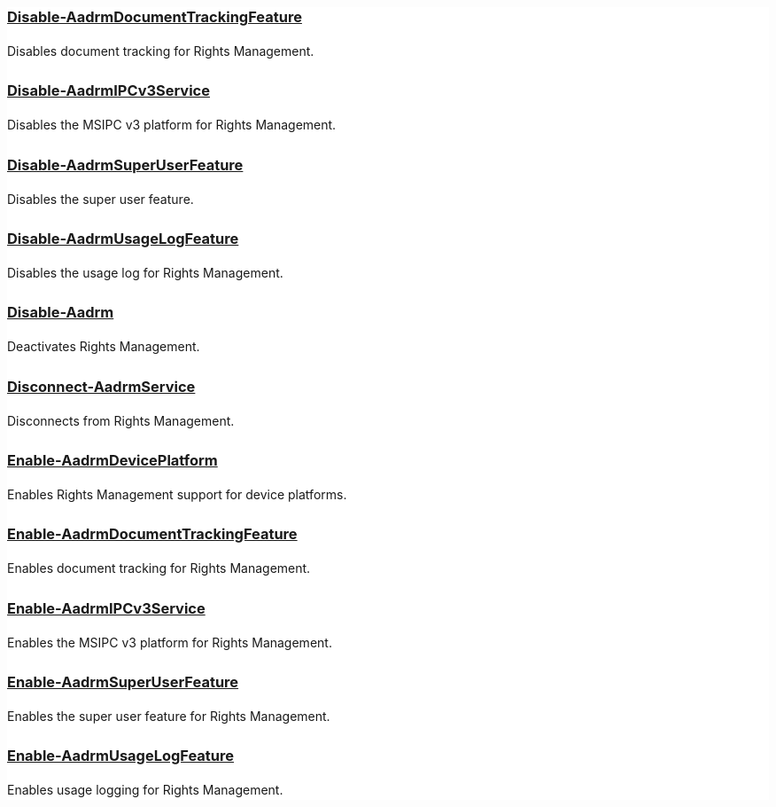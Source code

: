 
### [Disable-AadrmDocumentTrackingFeature](.\Disable-AadrmDocumentTrackingFeature.md)
Disables document tracking for Rights Management.


### [Disable-AadrmIPCv3Service](.\Disable-AadrmIPCv3Service.md)
Disables the MSIPC v3 platform for Rights Management.


### [Disable-AadrmSuperUserFeature](.\Disable-AadrmSuperUserFeature.md)
Disables the super user feature.


### [Disable-AadrmUsageLogFeature](.\Disable-AadrmUsageLogFeature.md)
Disables the usage log for Rights Management.


### [Disable-Aadrm](.\Disable-Aadrm.md)
Deactivates Rights Management.


### [Disconnect-AadrmService](.\Disconnect-AadrmService.md)
Disconnects from Rights Management.


### [Enable-AadrmDevicePlatform](.\Enable-AadrmDevicePlatform.md)
Enables Rights Management support for device platforms.


### [Enable-AadrmDocumentTrackingFeature](.\Enable-AadrmDocumentTrackingFeature.md)
Enables document tracking for Rights Management.


### [Enable-AadrmIPCv3Service](.\Enable-AadrmIPCv3Service.md)
Enables the MSIPC v3 platform for Rights Management.


### [Enable-AadrmSuperUserFeature](.\Enable-AadrmSuperUserFeature.md)
Enables the super user feature for Rights Management.


### [Enable-AadrmUsageLogFeature](.\Enable-AadrmUsageLogFeature.md)
Enables usage logging for Rights Management.
